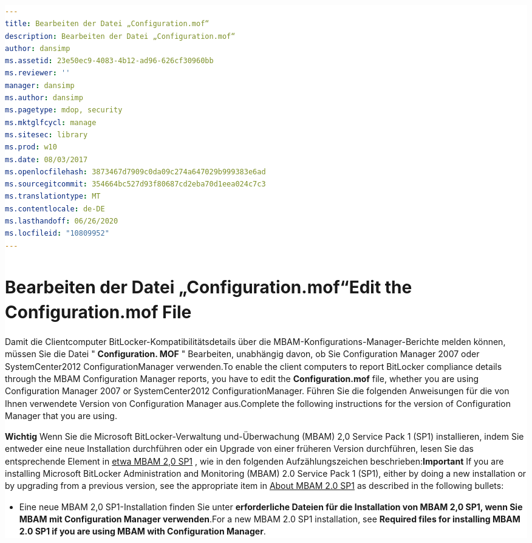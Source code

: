 ```yaml
---
title: Bearbeiten der Datei „Configuration.mof“
description: Bearbeiten der Datei „Configuration.mof“
author: dansimp
ms.assetid: 23e50ec9-4083-4b12-ad96-626cf30960bb
ms.reviewer: ''
manager: dansimp
ms.author: dansimp
ms.pagetype: mdop, security
ms.mktglfcycl: manage
ms.sitesec: library
ms.prod: w10
ms.date: 08/03/2017
ms.openlocfilehash: 3873467d7909c0da09c274a647029b999383e6ad
ms.sourcegitcommit: 354664bc527d93f80687cd2eba70d1eea024c7c3
ms.translationtype: MT
ms.contentlocale: de-DE
ms.lasthandoff: 06/26/2020
ms.locfileid: "10809952"
---
```

# <span data-ttu-id="0edf4-103">Bearbeiten der Datei „Configuration.mof“</span><span class="sxs-lookup"><span data-stu-id="0edf4-103">Edit the Configuration.mof File</span></span>


<span data-ttu-id="0edf4-104">Damit die Clientcomputer BitLocker-Kompatibilitätsdetails über die MBAM-Konfigurations-Manager-Berichte melden können, müssen Sie die Datei " **Configuration. MOF** " Bearbeiten, unabhängig davon, ob Sie Configuration Manager 2007 oder SystemCenter2012 ConfigurationManager verwenden.</span><span class="sxs-lookup"><span data-stu-id="0edf4-104">To enable the client computers to report BitLocker compliance details through the MBAM Configuration Manager reports, you have to edit the **Configuration.mof** file, whether you are using Configuration Manager 2007 or SystemCenter2012 ConfigurationManager.</span></span> <span data-ttu-id="0edf4-105">Führen Sie die folgenden Anweisungen für die von Ihnen verwendete Version von Configuration Manager aus.</span><span class="sxs-lookup"><span data-stu-id="0edf4-105">Complete the following instructions for the version of Configuration Manager that you are using.</span></span>

<span data-ttu-id="0edf4-106">**Wichtig**  Wenn Sie die Microsoft BitLocker-Verwaltung und-Überwachung (MBAM) 2,0 Service Pack 1 (SP1) installieren, indem Sie entweder eine neue Installation durchführen oder ein Upgrade von einer früheren Version durchführen, lesen Sie das entsprechende Element in [etwa MBAM 2,0 SP1](about-mbam-20-sp1.md) , wie in den folgenden Aufzählungszeichen beschrieben:</span><span class="sxs-lookup"><span data-stu-id="0edf4-106">**Important** If you are installing Microsoft BitLocker Administration and Monitoring (MBAM) 2.0 Service Pack 1 (SP1), either by doing a new installation or by upgrading from a previous version, see the appropriate item in [About MBAM 2.0 SP1](about-mbam-20-sp1.md) as described in the following bullets:</span></span>

-   <span data-ttu-id="0edf4-107">Eine neue MBAM 2,0 SP1-Installation finden Sie unter **erforderliche Dateien für die Installation von MBAM 2,0 SP1, wenn Sie MBAM mit Configuration Manager verwenden**.</span><span class="sxs-lookup"><span data-stu-id="0edf4-107">For a new MBAM 2.0 SP1 installation, see **Required files for installing MBAM 2.0 SP1 if you are using MBAM with Configuration Manager**.</span></span>
